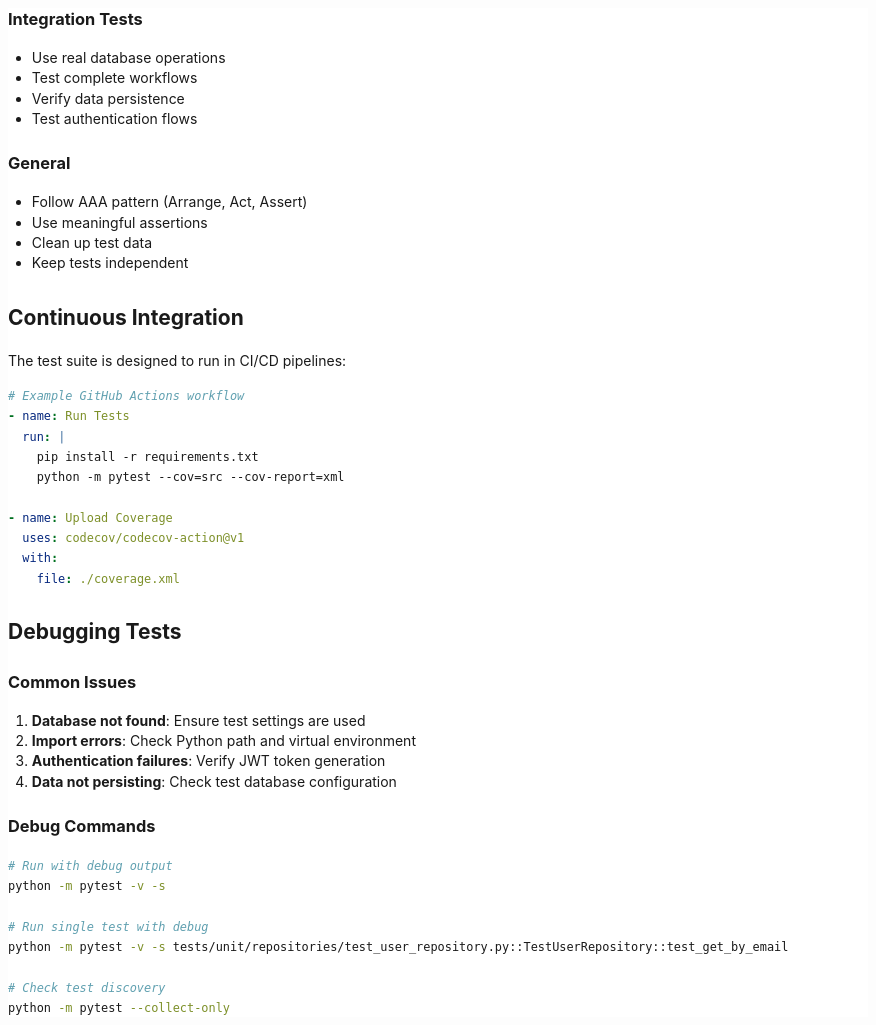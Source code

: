 ### Integration Tests
- Use real database operations
- Test complete workflows
- Verify data persistence
- Test authentication flows

### General
- Follow AAA pattern (Arrange, Act, Assert)
- Use meaningful assertions
- Clean up test data
- Keep tests independent

## Continuous Integration

The test suite is designed to run in CI/CD pipelines:

```yaml
# Example GitHub Actions workflow
- name: Run Tests
  run: |
    pip install -r requirements.txt
    python -m pytest --cov=src --cov-report=xml

- name: Upload Coverage
  uses: codecov/codecov-action@v1
  with:
    file: ./coverage.xml
```

## Debugging Tests

### Common Issues
1. **Database not found**: Ensure test settings are used
2. **Import errors**: Check Python path and virtual environment
3. **Authentication failures**: Verify JWT token generation
4. **Data not persisting**: Check test database configuration

### Debug Commands
```bash
# Run with debug output
python -m pytest -v -s

# Run single test with debug
python -m pytest -v -s tests/unit/repositories/test_user_repository.py::TestUserRepository::test_get_by_email

# Check test discovery
python -m pytest --collect-only
```
